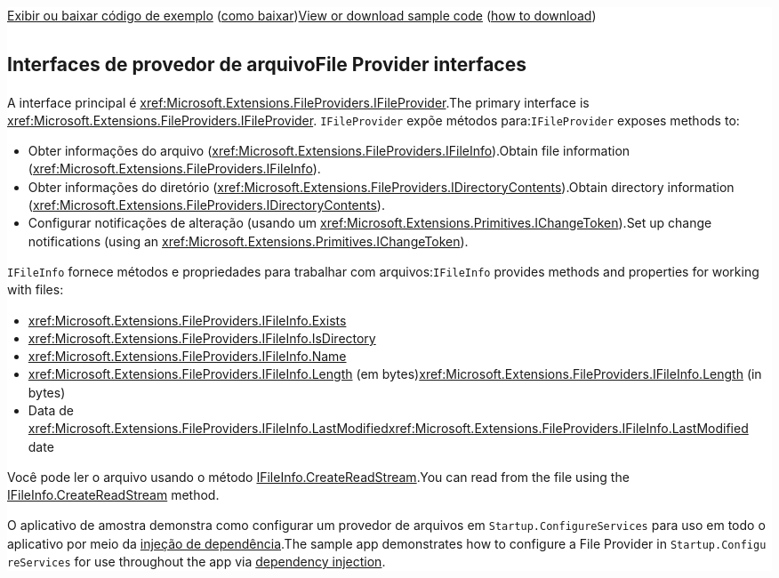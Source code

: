 <span data-ttu-id="42d93-311">[Exibir ou baixar código de exemplo](https://github.com/dotnet/AspNetCore.Docs/tree/master/aspnetcore/fundamentals/file-providers/samples) ([como baixar](xref:index#how-to-download-a-sample))</span><span class="sxs-lookup"><span data-stu-id="42d93-311">[View or download sample code](https://github.com/dotnet/AspNetCore.Docs/tree/master/aspnetcore/fundamentals/file-providers/samples) ([how to download](xref:index#how-to-download-a-sample))</span></span>

## <a name="file-provider-interfaces"></a><span data-ttu-id="42d93-312">Interfaces de provedor de arquivo</span><span class="sxs-lookup"><span data-stu-id="42d93-312">File Provider interfaces</span></span>

<span data-ttu-id="42d93-313">A interface principal é <xref:Microsoft.Extensions.FileProviders.IFileProvider>.</span><span class="sxs-lookup"><span data-stu-id="42d93-313">The primary interface is <xref:Microsoft.Extensions.FileProviders.IFileProvider>.</span></span> <span data-ttu-id="42d93-314">`IFileProvider` expõe métodos para:</span><span class="sxs-lookup"><span data-stu-id="42d93-314">`IFileProvider` exposes methods to:</span></span>

* <span data-ttu-id="42d93-315">Obter informações do arquivo (<xref:Microsoft.Extensions.FileProviders.IFileInfo>).</span><span class="sxs-lookup"><span data-stu-id="42d93-315">Obtain file information (<xref:Microsoft.Extensions.FileProviders.IFileInfo>).</span></span>
* <span data-ttu-id="42d93-316">Obter informações do diretório (<xref:Microsoft.Extensions.FileProviders.IDirectoryContents>).</span><span class="sxs-lookup"><span data-stu-id="42d93-316">Obtain directory information (<xref:Microsoft.Extensions.FileProviders.IDirectoryContents>).</span></span>
* <span data-ttu-id="42d93-317">Configurar notificações de alteração (usando um <xref:Microsoft.Extensions.Primitives.IChangeToken>).</span><span class="sxs-lookup"><span data-stu-id="42d93-317">Set up change notifications (using an <xref:Microsoft.Extensions.Primitives.IChangeToken>).</span></span>

<span data-ttu-id="42d93-318">`IFileInfo` fornece métodos e propriedades para trabalhar com arquivos:</span><span class="sxs-lookup"><span data-stu-id="42d93-318">`IFileInfo` provides methods and properties for working with files:</span></span>

* <xref:Microsoft.Extensions.FileProviders.IFileInfo.Exists>
* <xref:Microsoft.Extensions.FileProviders.IFileInfo.IsDirectory>
* <xref:Microsoft.Extensions.FileProviders.IFileInfo.Name>
* <span data-ttu-id="42d93-319"><xref:Microsoft.Extensions.FileProviders.IFileInfo.Length> (em bytes)</span><span class="sxs-lookup"><span data-stu-id="42d93-319"><xref:Microsoft.Extensions.FileProviders.IFileInfo.Length> (in bytes)</span></span>
* <span data-ttu-id="42d93-320">Data de <xref:Microsoft.Extensions.FileProviders.IFileInfo.LastModified></span><span class="sxs-lookup"><span data-stu-id="42d93-320"><xref:Microsoft.Extensions.FileProviders.IFileInfo.LastModified> date</span></span>

<span data-ttu-id="42d93-321">Você pode ler o arquivo usando o método [IFileInfo.CreateReadStream](xref:Microsoft.Extensions.FileProviders.IFileInfo.CreateReadStream*).</span><span class="sxs-lookup"><span data-stu-id="42d93-321">You can read from the file using the [IFileInfo.CreateReadStream](xref:Microsoft.Extensions.FileProviders.IFileInfo.CreateReadStream*) method.</span></span>

<span data-ttu-id="42d93-322">O aplicativo de amostra demonstra como configurar um provedor de arquivos em `Startup.ConfigureServices` para uso em todo o aplicativo por meio da [injeção de dependência](xref:fundamentals/dependency-injection).</span><span class="sxs-lookup"><span data-stu-id="42d93-322">The sample app demonstrates how to configure a File Provider in `Startup.ConfigureServices` for use throughout the app via [dependency injection](xref:fundamentals/dependency-injection).</span></span>
